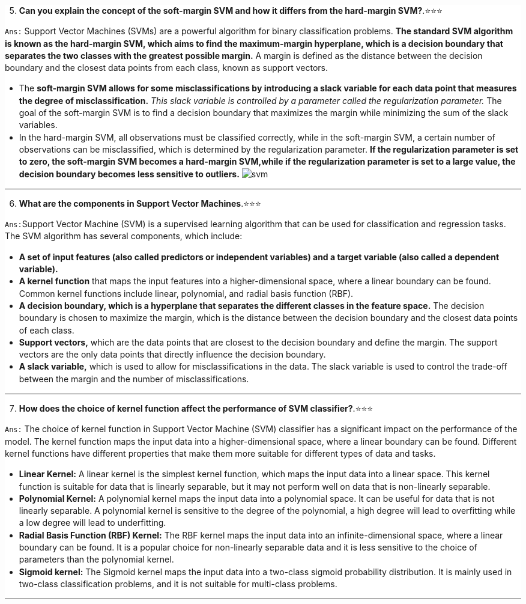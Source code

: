 5.  **Can you explain the concept of the soft-margin SVM and how it differs from the hard-margin SVM?**.⭐⭐⭐

`Ans:`
Support Vector Machines (SVMs) are a powerful algorithm for binary classification problems. **The standard SVM algorithm is known as the hard-margin SVM, which aims to find the maximum-margin hyperplane, which is a decision boundary that separates the two classes with the greatest possible margin.** A margin is defined as the distance between the decision boundary and the closest data points from each class, known as support vectors.

- The **soft-margin SVM allows for some misclassifications by introducing a slack variable for each data point that measures the degree of misclassification.** _This slack variable is controlled by a parameter called the regularization parameter._ The goal of the soft-margin SVM is to find a decision boundary that maximizes the margin while minimizing the sum of the slack variables.
- In the hard-margin SVM, all observations must be classified correctly, while in the soft-margin SVM, a certain number of observations can be misclassified, which is determined by the regularization parameter. **If the regularization parameter is set to zero, the soft-margin SVM becomes a hard-margin SVM,while if the regularization parameter is set to a large value, the decision boundary becomes less sensitive to outliers.**
  ![svm](https://user-images.githubusercontent.com/44112345/212262451-499f4215-53a0-4212-978c-3a13c95314ca.JPG)

---

6.  **What are the components in Support Vector Machines**.⭐⭐⭐

`Ans:`Support Vector Machine (SVM) is a supervised learning algorithm that can be used for classification and regression tasks. The SVM algorithm has several components, which include:

- **A set of input features (also called predictors or independent variables) and a target variable (also called a dependent variable).**
- **A kernel function** that maps the input features into a higher-dimensional space, where a linear boundary can be found. Common kernel functions include linear, polynomial, and radial basis function (RBF).
- **A decision boundary, which is a hyperplane that separates the different classes in the feature space.** The decision boundary is chosen to maximize the margin, which is the distance between the decision boundary and the closest data points of each class.
- **Support vectors,** which are the data points that are closest to the decision boundary and define the margin. The support vectors are the only data points that directly influence the decision boundary.
- **A slack variable,** which is used to allow for misclassifications in the data. The slack variable is used to control the trade-off between the margin and the number of misclassifications.

---

7.  **How does the choice of kernel function affect the performance of SVM classifier?**.⭐⭐⭐

`Ans:`
The choice of kernel function in Support Vector Machine (SVM) classifier has a significant impact on the performance of the model. The kernel function maps the input data into a higher-dimensional space, where a linear boundary can be found. Different kernel functions have different properties that make them more suitable for different types of data and tasks.

- **Linear Kernel:** A linear kernel is the simplest kernel function, which maps the input data into a linear space. This kernel function is suitable for data that is linearly separable, but it may not perform well on data that is non-linearly separable.
- **Polynomial Kernel:** A polynomial kernel maps the input data into a polynomial space. It can be useful for data that is not linearly separable. A polynomial kernel is sensitive to the degree of the polynomial, a high degree will lead to overfitting while a low degree will lead to underfitting.
- **Radial Basis Function (RBF) Kernel:** The RBF kernel maps the input data into an infinite-dimensional space, where a linear boundary can be found. It is a popular choice for non-linearly separable data and it is less sensitive to the choice of parameters than the polynomial kernel.
- **Sigmoid kernel:** The Sigmoid kernel maps the input data into a two-class sigmoid probability distribution. It is mainly used in two-class classification problems, and it is not suitable for multi-class problems.

---
